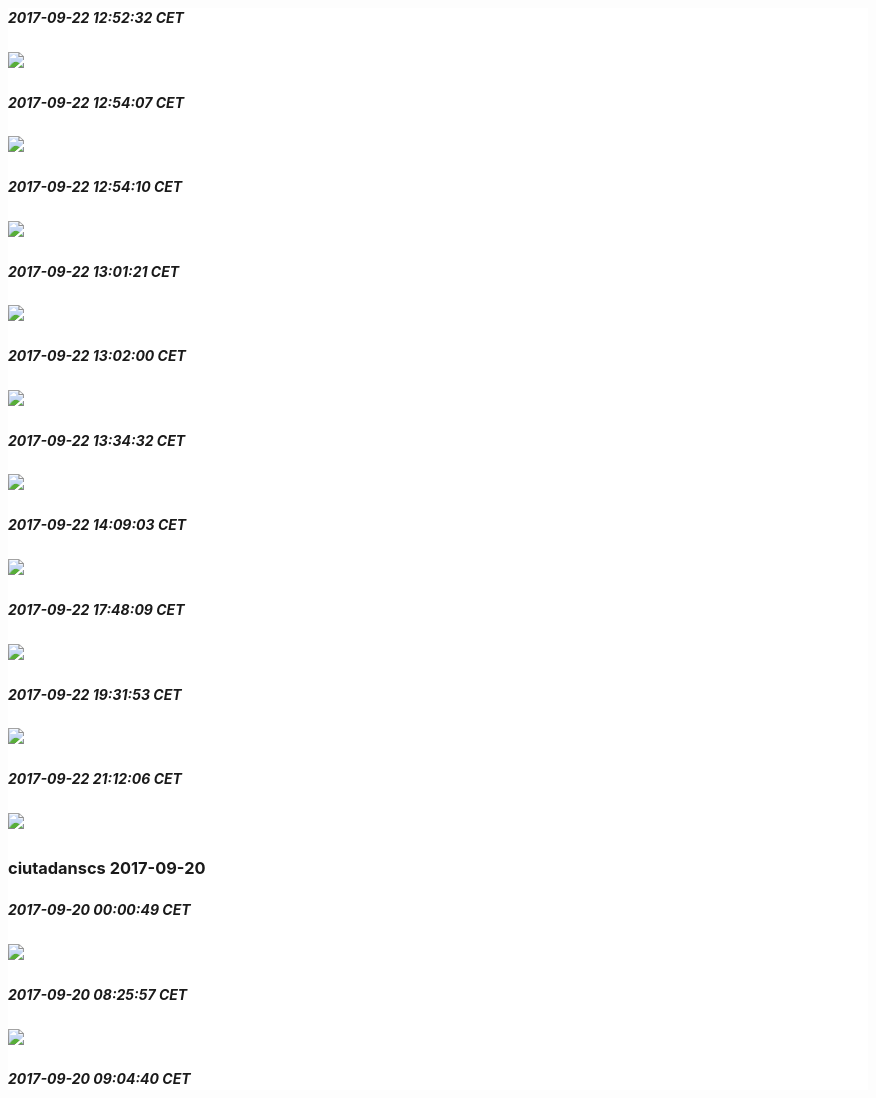 ##### 2017-09-22 12:52:32 CET

![](screenshots/00225.png)

##### 2017-09-22 12:54:07 CET

![](screenshots/00224.png)

##### 2017-09-22 12:54:10 CET

![](screenshots/00223.png)

##### 2017-09-22 13:01:21 CET

![](screenshots/00222.png)

##### 2017-09-22 13:02:00 CET

![](screenshots/00221.png)

##### 2017-09-22 13:34:32 CET

![](screenshots/00220.png)

##### 2017-09-22 14:09:03 CET

![](screenshots/00219.png)

##### 2017-09-22 17:48:09 CET

![](screenshots/00218.png)

##### 2017-09-22 19:31:53 CET

![](screenshots/00217.png)

##### 2017-09-22 21:12:06 CET

![](screenshots/00216.png)

### ciutadanscs 2017-09-20

##### 2017-09-20 00:00:49 CET

![](screenshots/00295.png)

##### 2017-09-20 08:25:57 CET

![](screenshots/00294.png)

##### 2017-09-20 09:04:40 CET
